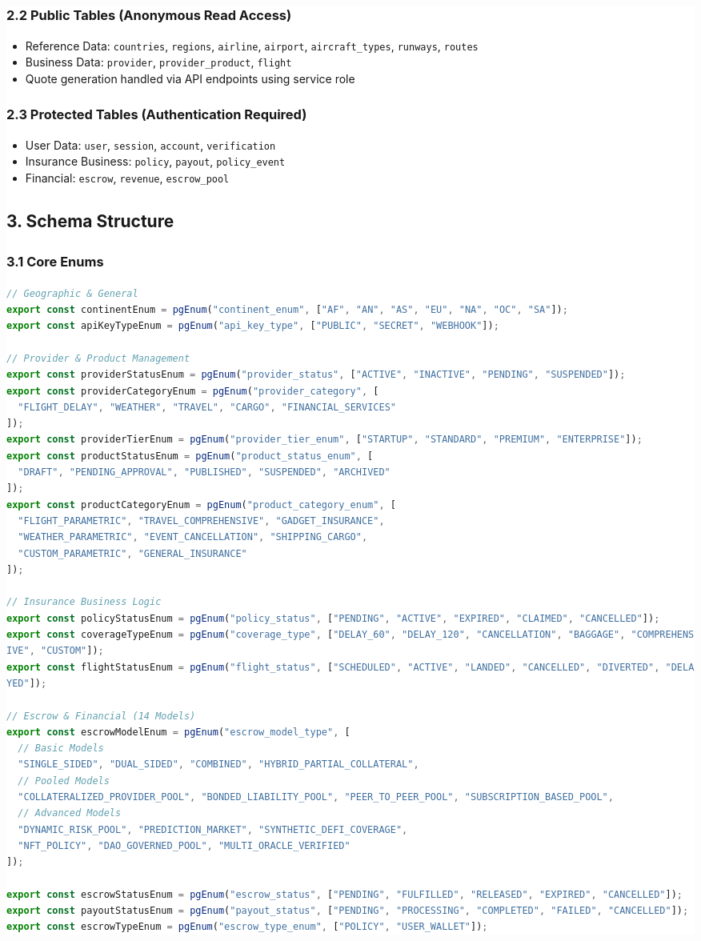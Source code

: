 ### 2.2 Public Tables (Anonymous Read Access)
- Reference Data: `countries`, `regions`, `airline`, `airport`, `aircraft_types`, `runways`, `routes`
- Business Data: `provider`, `provider_product`, `flight`
- Quote generation handled via API endpoints using service role

### 2.3 Protected Tables (Authentication Required)
- User Data: `user`, `session`, `account`, `verification`
- Insurance Business: `policy`, `payout`, `policy_event`
- Financial: `escrow`, `revenue`, `escrow_pool`

## 3. Schema Structure

### 3.1 Core Enums

```typescript
// Geographic & General
export const continentEnum = pgEnum("continent_enum", ["AF", "AN", "AS", "EU", "NA", "OC", "SA"]);
export const apiKeyTypeEnum = pgEnum("api_key_type", ["PUBLIC", "SECRET", "WEBHOOK"]);

// Provider & Product Management
export const providerStatusEnum = pgEnum("provider_status", ["ACTIVE", "INACTIVE", "PENDING", "SUSPENDED"]);
export const providerCategoryEnum = pgEnum("provider_category", [
  "FLIGHT_DELAY", "WEATHER", "TRAVEL", "CARGO", "FINANCIAL_SERVICES"
]);
export const providerTierEnum = pgEnum("provider_tier_enum", ["STARTUP", "STANDARD", "PREMIUM", "ENTERPRISE"]);
export const productStatusEnum = pgEnum("product_status_enum", [
  "DRAFT", "PENDING_APPROVAL", "PUBLISHED", "SUSPENDED", "ARCHIVED"
]);
export const productCategoryEnum = pgEnum("product_category_enum", [
  "FLIGHT_PARAMETRIC", "TRAVEL_COMPREHENSIVE", "GADGET_INSURANCE", 
  "WEATHER_PARAMETRIC", "EVENT_CANCELLATION", "SHIPPING_CARGO", 
  "CUSTOM_PARAMETRIC", "GENERAL_INSURANCE"
]);

// Insurance Business Logic
export const policyStatusEnum = pgEnum("policy_status", ["PENDING", "ACTIVE", "EXPIRED", "CLAIMED", "CANCELLED"]);
export const coverageTypeEnum = pgEnum("coverage_type", ["DELAY_60", "DELAY_120", "CANCELLATION", "BAGGAGE", "COMPREHENSIVE", "CUSTOM"]);
export const flightStatusEnum = pgEnum("flight_status", ["SCHEDULED", "ACTIVE", "LANDED", "CANCELLED", "DIVERTED", "DELAYED"]);

// Escrow & Financial (14 Models)
export const escrowModelEnum = pgEnum("escrow_model_type", [
  // Basic Models
  "SINGLE_SIDED", "DUAL_SIDED", "COMBINED", "HYBRID_PARTIAL_COLLATERAL",
  // Pooled Models  
  "COLLATERALIZED_PROVIDER_POOL", "BONDED_LIABILITY_POOL", "PEER_TO_PEER_POOL", "SUBSCRIPTION_BASED_POOL",
  // Advanced Models
  "DYNAMIC_RISK_POOL", "PREDICTION_MARKET", "SYNTHETIC_DEFI_COVERAGE", 
  "NFT_POLICY", "DAO_GOVERNED_POOL", "MULTI_ORACLE_VERIFIED"
]);

export const escrowStatusEnum = pgEnum("escrow_status", ["PENDING", "FULFILLED", "RELEASED", "EXPIRED", "CANCELLED"]);
export const payoutStatusEnum = pgEnum("payout_status", ["PENDING", "PROCESSING", "COMPLETED", "FAILED", "CANCELLED"]);
export const escrowTypeEnum = pgEnum("escrow_type_enum", ["POLICY", "USER_WALLET"]);
```